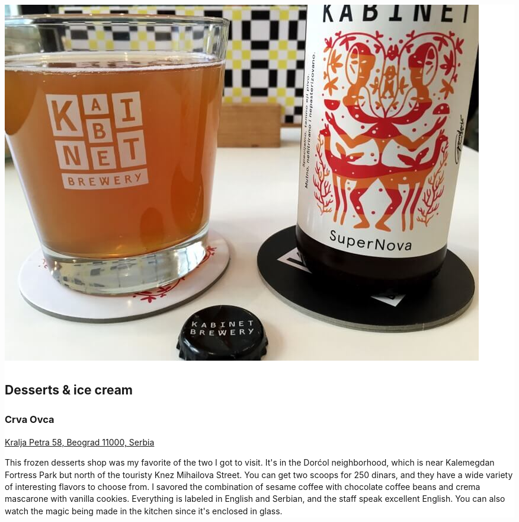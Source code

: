 <img src="/images/2016/08/29/tasting-on-belgrade/uzitak-beer.jpeg" width="800" height="600" alt="Beer SuperNova" title="Beer SuperNova"/>

## Desserts & ice cream

### Crva Ovca

[Kralja Petra 58, Beograd 11000, Serbia](https://goo.gl/maps/3V73gjcuS522)

This frozen desserts shop was my favorite of the two I got to visit. It's in the Dorćol neighborhood, which is near Kalemegdan Fortress Park but north of the touristy Knez Mihailova Street. You can get two scoops for 250 dinars, and they have a wide variety of interesting flavors to choose from. I savored the combination of sesame coffee with chocolate coffee beans and crema mascarone with vanilla cookies. Everything is labeled in English and Serbian, and the staff speak excellent English. You can also watch the magic being made in the kitchen since it's enclosed in glass.
